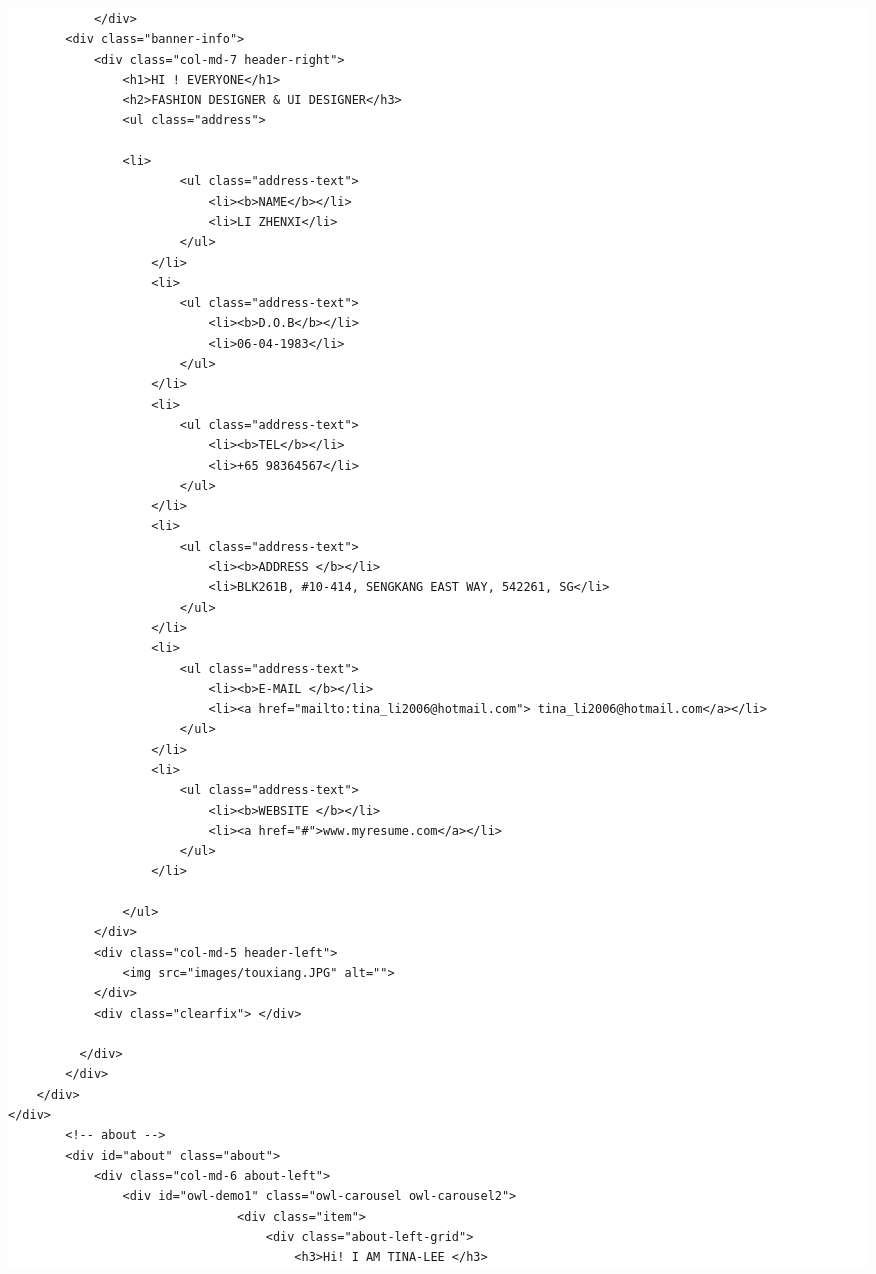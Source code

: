 				</div>
			<div class="banner-info">
				<div class="col-md-7 header-right">
					<h1>HI ! EVERYONE</h1>
					<h2>FASHION DESIGNER & UI DESIGNER</h3>
					<ul class="address">
					
					<li>
							<ul class="address-text">
								<li><b>NAME</b></li>
								<li>LI ZHENXI</li>
							</ul>
						</li>
						<li>
							<ul class="address-text">
								<li><b>D.O.B</b></li>
								<li>06-04-1983</li>
							</ul>
						</li>
						<li>
							<ul class="address-text">
								<li><b>TEL</b></li>
								<li>+65 98364567</li>
							</ul>
						</li>
						<li>
							<ul class="address-text">
								<li><b>ADDRESS </b></li>
								<li>BLK261B, #10-414, SENGKANG EAST WAY, 542261, SG</li>
							</ul>
						</li>
						<li>
							<ul class="address-text">
								<li><b>E-MAIL </b></li>
								<li><a href="mailto:tina_li2006@hotmail.com"> tina_li2006@hotmail.com</a></li>
							</ul>
						</li>
						<li>
							<ul class="address-text">
								<li><b>WEBSITE </b></li>
								<li><a href="#">www.myresume.com</a></li>
							</ul>
						</li>
						
					</ul>
				</div>
				<div class="col-md-5 header-left">
					<img src="images/touxiang.JPG" alt="">
				</div>
				<div class="clearfix"> </div>
						
		      </div>
			</div>
		</div>
	</div>
			<!-- about -->
			<div id="about" class="about">
				<div class="col-md-6 about-left">
					<div id="owl-demo1" class="owl-carousel owl-carousel2">
					                <div class="item">
					                	<div class="about-left-grid">
											<h3>Hi! I AM TINA-LEE </h3>
